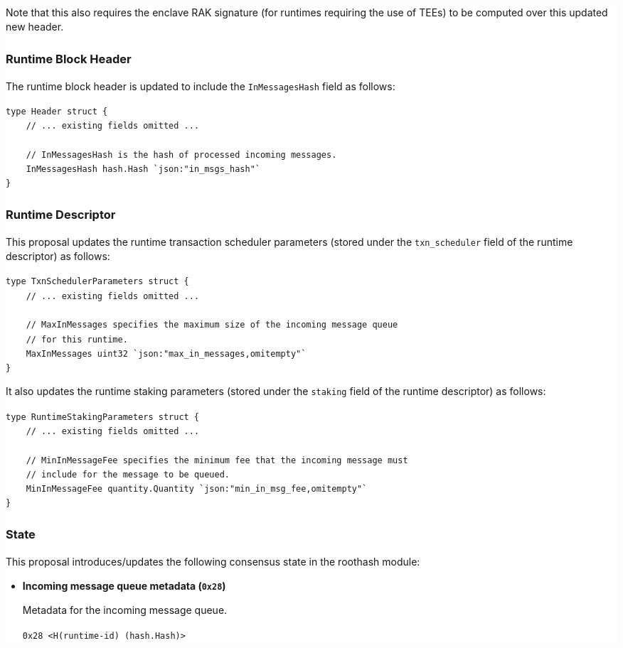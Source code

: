 Note that this also requires the enclave RAK signature (for runtimes requiring
the use of TEEs) to be computed over this updated new header.

### Runtime Block Header

The runtime block header is updated to include the `InMessagesHash` field as
follows:

```golang
type Header struct {
    // ... existing fields omitted ...

    // InMessagesHash is the hash of processed incoming messages.
    InMessagesHash hash.Hash `json:"in_msgs_hash"`
}
```

### Runtime Descriptor

This proposal updates the runtime transaction scheduler parameters (stored under
the `txn_scheduler` field of the runtime descriptor) as follows:

```golang
type TxnSchedulerParameters struct {
    // ... existing fields omitted ...

    // MaxInMessages specifies the maximum size of the incoming message queue
    // for this runtime.
    MaxInMessages uint32 `json:"max_in_messages,omitempty"`
}
```

It also updates the runtime staking parameters (stored under the `staking` field
of the runtime descriptor) as follows:

```golang
type RuntimeStakingParameters struct {
    // ... existing fields omitted ...

    // MinInMessageFee specifies the minimum fee that the incoming message must
    // include for the message to be queued.
    MinInMessageFee quantity.Quantity `json:"min_in_msg_fee,omitempty"`
}
```

### State

This proposal introduces/updates the following consensus state in the roothash
module:

- **Incoming message queue metadata (`0x28`)**

  Metadata for the incoming message queue.

  ```
  0x28 <H(runtime-id) (hash.Hash)>
  ```
